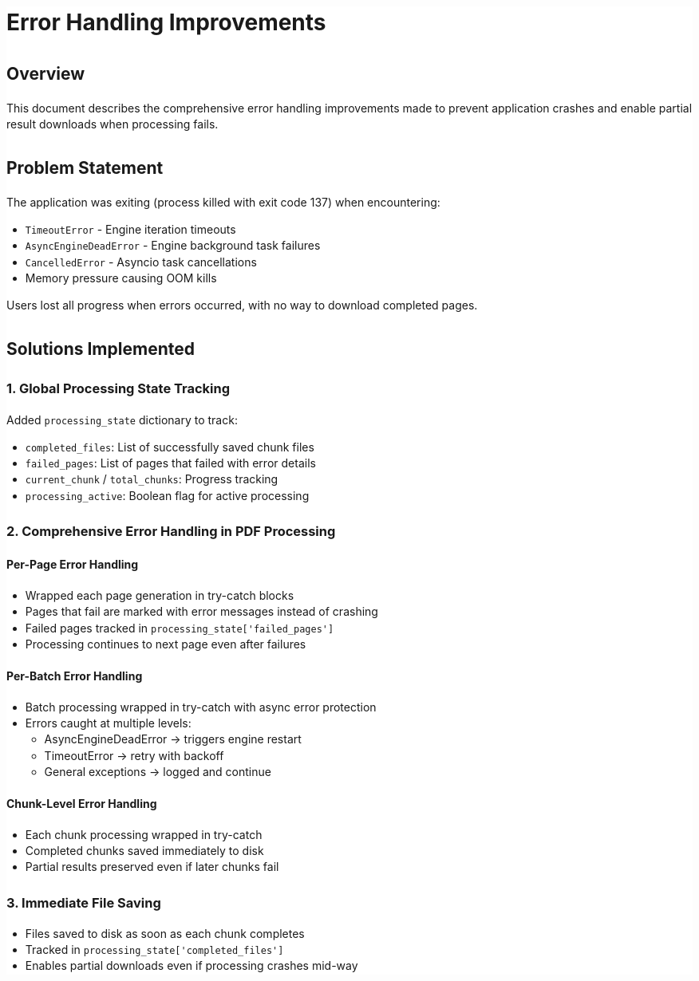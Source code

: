 # Error Handling Improvements

## Overview
This document describes the comprehensive error handling improvements made to prevent application crashes and enable partial result downloads when processing fails.

## Problem Statement
The application was exiting (process killed with exit code 137) when encountering:
- `TimeoutError` - Engine iteration timeouts
- `AsyncEngineDeadError` - Engine background task failures
- `CancelledError` - Asyncio task cancellations
- Memory pressure causing OOM kills

Users lost all progress when errors occurred, with no way to download completed pages.

## Solutions Implemented

### 1. **Global Processing State Tracking**
Added `processing_state` dictionary to track:
- `completed_files`: List of successfully saved chunk files
- `failed_pages`: List of pages that failed with error details
- `current_chunk` / `total_chunks`: Progress tracking
- `processing_active`: Boolean flag for active processing

### 2. **Comprehensive Error Handling in PDF Processing**

#### Per-Page Error Handling
- Wrapped each page generation in try-catch blocks
- Pages that fail are marked with error messages instead of crashing
- Failed pages tracked in `processing_state['failed_pages']`
- Processing continues to next page even after failures

#### Per-Batch Error Handling  
- Batch processing wrapped in try-catch with async error protection
- Errors caught at multiple levels:
  - AsyncEngineDeadError → triggers engine restart
  - TimeoutError → retry with backoff
  - General exceptions → logged and continue

#### Chunk-Level Error Handling
- Each chunk processing wrapped in try-catch
- Completed chunks saved immediately to disk
- Partial results preserved even if later chunks fail

### 3. **Immediate File Saving**
- Files saved to disk as soon as each chunk completes
- Tracked in `processing_state['completed_files']`
- Enables partial downloads even if processing crashes mid-way
